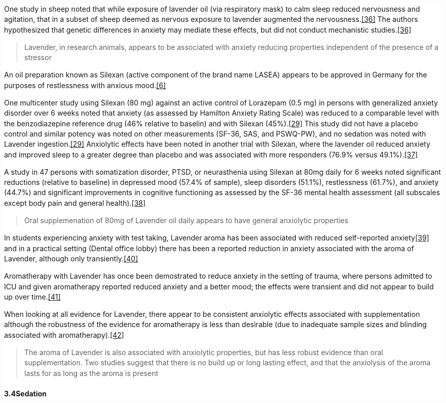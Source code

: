 
One study in sheep noted that while exposure of lavender oil (via respiratory mask) to calm sleep reduced nervousness and agitation, that in a subset of sheep deemed as nervous exposure to lavender augmented the nervousness.[[36]](#ref36) The authors hypothesized that genetic differences in anxiety may mediate these effects, but did not conduct mechanistic studies.[[36]](#ref36)



> Lavender, in research animals, appears to be associated with anxiety reducing properties independent of the presence of a stressor


An oil preparation known as Silexan (active component of the brand name LASEA) appears to be approved in Germany for the purposes of restlessness with anxious mood.[[6]](#ref6)


One multicenter study using Silexan (80 mg) against an active control of Lorazepam (0.5 mg) in persons with generalized anxiety disorder over 6 weeks noted that anxiety (as assessed by Hamilton Anxiety Rating Scale) was reduced to a comparable level with the benzodiazepine reference drug (46% relative to baselin) and with Silexan (45%).[[29]](#ref29) This study did not have a placebo control and similar potency was noted on other measurements (SF-36, SAS, and PSWQ-PW), and no sedation was noted with Lavender ingestion.[[29]](#ref29) Anxiolytic effects have been noted in another trial with Silexan, where the lavender oil reduced anxiety and improved sleep to a greater degree than placebo and was associated with more responders (76.9% versus 49.1%).[[37]](#ref37)


A study in 47 persons with somatization disorder, PTSD, or neurasthenia using Silexan at 80mg daily for 6 weeks noted significant reductions (relative to baseline) in depressed mood (57.4% of sample), sleep disorders (51.1%), restlessness (61.7%), and anxiety (44.7%) and significant improvements in cognitive functioning as assessed by the SF-36 mental health assessment (all subscales except body pain and general health).[[38]](#ref38)



> Oral supplemenation of 80mg of Lavender oil daily appears to have general anxiolytic properties


In students experiencing anxiety with test taking, Lavender aroma has been associated with reduced self-reported anxiety[[39]](#ref39) and in a practical setting (Dental office lobby) there has been a reported reduction in anxiety associated with the aroma of Lavender, although only transiently.[[40]](#ref40)


Aromatherapy with Lavender has once been demostrated to reduce anxiety in the setting of trauma, where persons admitted to ICU and given aromatherapy reported reduced anxiety and a better mood; the effects were transient and did not appear to build up over time.[[41]](#ref41)


When looking at all evidence for Lavender, there appear to be consistent anxiolytic effects associated with supplementation although the robustness of the evidence for aromatherapy is less than desirable (due to inadequate sample sizes and blinding associated with aromatherapy).[[42]](#ref42)



> The aroma of Lavender is also associated with anxiolytic properties, but has less robust evidence than oral supplementation. Two studies suggest that there is no build up or long lasting effect, and that the anxiolysis of the aroma lasts for as long as the aroma is present


#### 3.4Sedation

